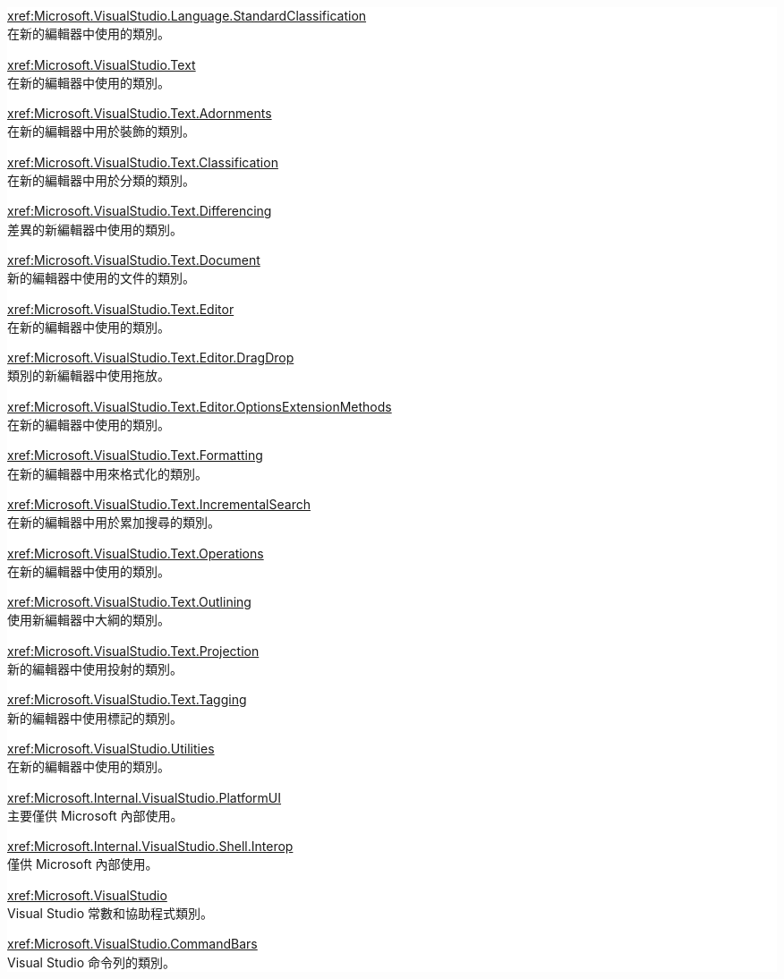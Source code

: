  <xref:Microsoft.VisualStudio.Language.StandardClassification>  
 在新的編輯器中使用的類別。  
  
 <xref:Microsoft.VisualStudio.Text>  
 在新的編輯器中使用的類別。  
  
 <xref:Microsoft.VisualStudio.Text.Adornments>  
 在新的編輯器中用於裝飾的類別。  
  
 <xref:Microsoft.VisualStudio.Text.Classification>  
 在新的編輯器中用於分類的類別。  
  
 <xref:Microsoft.VisualStudio.Text.Differencing>  
 差異的新編輯器中使用的類別。  
  
 <xref:Microsoft.VisualStudio.Text.Document>  
 新的編輯器中使用的文件的類別。  
  
 <xref:Microsoft.VisualStudio.Text.Editor>  
 在新的編輯器中使用的類別。  
  
 <xref:Microsoft.VisualStudio.Text.Editor.DragDrop>  
 類別的新編輯器中使用拖放。  
  
 <xref:Microsoft.VisualStudio.Text.Editor.OptionsExtensionMethods>  
 在新的編輯器中使用的類別。  
  
 <xref:Microsoft.VisualStudio.Text.Formatting>  
 在新的編輯器中用來格式化的類別。  
  
 <xref:Microsoft.VisualStudio.Text.IncrementalSearch>  
 在新的編輯器中用於累加搜尋的類別。  
  
 <xref:Microsoft.VisualStudio.Text.Operations>  
 在新的編輯器中使用的類別。  
  
 <xref:Microsoft.VisualStudio.Text.Outlining>  
 使用新編輯器中大綱的類別。  
  
 <xref:Microsoft.VisualStudio.Text.Projection>  
 新的編輯器中使用投射的類別。  
  
 <xref:Microsoft.VisualStudio.Text.Tagging>  
 新的編輯器中使用標記的類別。  
  
 <xref:Microsoft.VisualStudio.Utilities>  
 在新的編輯器中使用的類別。  
  
 <xref:Microsoft.Internal.VisualStudio.PlatformUI>  
 主要僅供 Microsoft 內部使用。  
  
 <xref:Microsoft.Internal.VisualStudio.Shell.Interop>  
 僅供 Microsoft 內部使用。  
  
 <xref:Microsoft.VisualStudio>  
 Visual Studio 常數和協助程式類別。  
  
 <xref:Microsoft.VisualStudio.CommandBars>  
 Visual Studio 命令列的類別。  
  